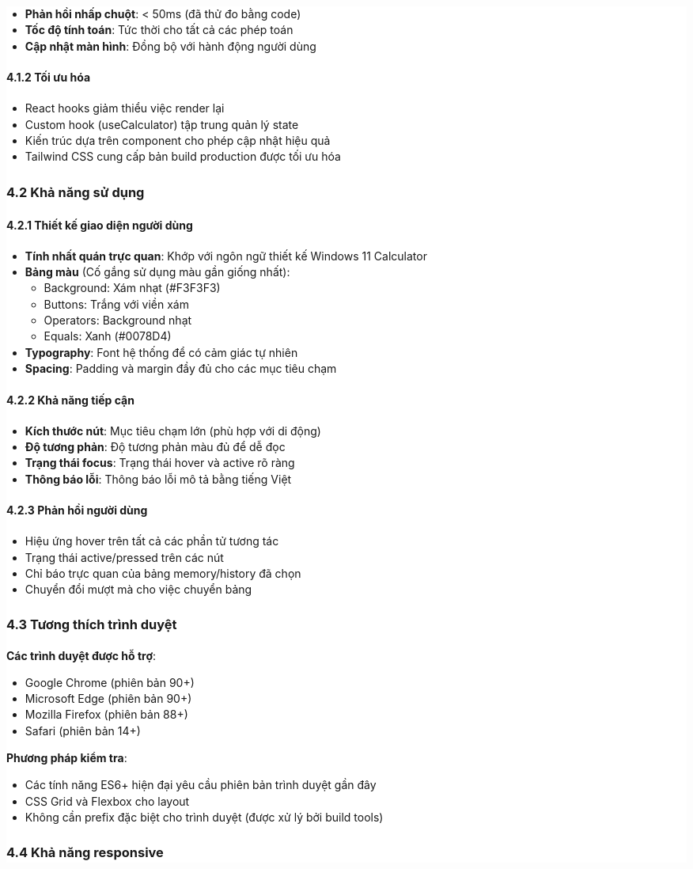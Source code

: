 - **Phản hồi nhấp chuột**: < 50ms (đã thử đo bằng code)
- **Tốc độ tính toán**: Tức thời cho tất cả các phép toán
- **Cập nhật màn hình**: Đồng bộ với hành động người dùng

#### 4.1.2 Tối ưu hóa

- React hooks giảm thiểu việc render lại
- Custom hook (useCalculator) tập trung quản lý state
- Kiến trúc dựa trên component cho phép cập nhật hiệu quả
- Tailwind CSS cung cấp bản build production được tối ưu hóa

### 4.2 Khả năng sử dụng

#### 4.2.1 Thiết kế giao diện người dùng

- **Tính nhất quán trực quan**: Khớp với ngôn ngữ thiết kế Windows 11 Calculator
- **Bảng màu** (Cố gắng sử dụng màu gần giống nhất):
  - Background: Xám nhạt (#F3F3F3)
  - Buttons: Trắng với viền xám
  - Operators: Background nhạt
  - Equals: Xanh (#0078D4)
- **Typography**: Font hệ thống để có cảm giác tự nhiên
- **Spacing**: Padding và margin đầy đủ cho các mục tiêu chạm

#### 4.2.2 Khả năng tiếp cận

- **Kích thước nút**: Mục tiêu chạm lớn (phù hợp với di động)
- **Độ tương phản**: Độ tương phản màu đủ để dễ đọc
- **Trạng thái focus**: Trạng thái hover và active rõ ràng
- **Thông báo lỗi**: Thông báo lỗi mô tả bằng tiếng Việt

#### 4.2.3 Phản hồi người dùng

- Hiệu ứng hover trên tất cả các phần tử tương tác
- Trạng thái active/pressed trên các nút
- Chỉ báo trực quan của bảng memory/history đã chọn
- Chuyển đổi mượt mà cho việc chuyển bảng

### 4.3 Tương thích trình duyệt

**Các trình duyệt được hỗ trợ**:

- Google Chrome (phiên bản 90+)
- Microsoft Edge (phiên bản 90+)
- Mozilla Firefox (phiên bản 88+)
- Safari (phiên bản 14+)

**Phương pháp kiểm tra**:

- Các tính năng ES6+ hiện đại yêu cầu phiên bản trình duyệt gần đây
- CSS Grid và Flexbox cho layout
- Không cần prefix đặc biệt cho trình duyệt (được xử lý bởi build tools)

### 4.4 Khả năng responsive
